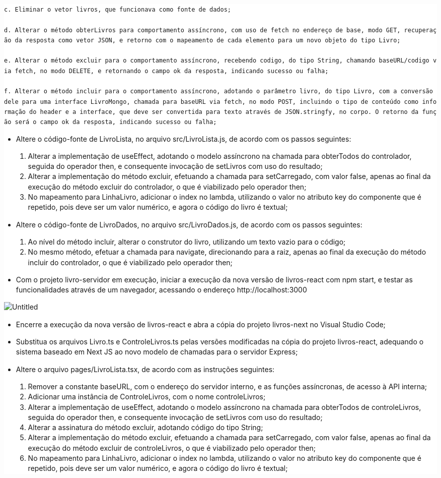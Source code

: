     c. Eliminar o vetor livros, que funcionava como fonte de dados;
    
    d. Alterar o método obterLivros para comportamento assíncrono, com uso de fetch no endereço de base, modo GET, recuperação da resposta como vetor JSON, e retorno com o mapeamento de cada elemento para um novo objeto do tipo Livro;
    
    e. Alterar o método excluir para o comportamento assíncrono, recebendo codigo, do tipo String, chamando baseURL/codigo via fetch, no modo DELETE, e retornando o campo ok da resposta, indicando sucesso ou falha;
    
    f. Alterar o método incluir para o comportamento assíncrono, adotando o parâmetro livro, do tipo Livro, com a conversão dele para uma interface LivroMongo, chamada para baseURL via fetch, no modo POST, incluindo o tipo de conteúdo como informação do header e a interface, que deve ser convertida para texto através de JSON.stringfy, no corpo. O retorno da função será o campo ok da resposta, indicando sucesso ou falha;
    

- Altere o código-fonte de LivroLista, no arquivo src/LivroLista.js, de acordo com os passos seguintes:
    1. Alterar a implementação de useEffect, adotando o modelo assíncrono na chamada para obterTodos do controlador, seguida do operador then, e
    consequente invocação de setLivros com uso do resultado;
    2. Alterar a implementação do método excluir, efetuando a chamada para setCarregado, com valor false, apenas ao final da execução do método excluir do controlador, o que é viabilizado pelo operador then;
    3. No mapeamento para LinhaLivro, adicionar o index no lambda, utilizando o valor no atributo key do componente que é repetido, pois deve ser um valor numérico, e agora o código do livro é textual;
    
- Altere o código-fonte de LivroDados, no arquivo src/LivroDados.js, de acordo com os passos seguintes:
    1. Ao nível do método incluir, alterar o construtor do livro, utilizando um texto vazio para o código;
    2. No mesmo método, efetuar a chamada para navigate, direcionando para a raiz, apenas ao final da execução do método incluir do controlador, o que é viabilizado pelo operador then;
    
- Com o projeto livro-servidor em execução, iniciar a execução da nova versão de livros-react com npm start, e testar as funcionalidades através de um navegador, acessando o endereço http://localhost:3000

![Untitled](https://prod-files-secure.s3.us-west-2.amazonaws.com/484ce799-2816-4fbe-a4be-8a980fed9af7/1f473efd-8c59-42f6-ad7e-3e168ee303e4/Untitled.png)

- Encerre a execução da nova versão de livros-react e abra a cópia do projeto livros-next no Visual Studio Code;
- Substitua os arquivos Livro.ts e ControleLivros.ts pelas versões modificadas na cópia do projeto livros-react, adequando o sistema baseado em Next JS ao novo modelo de chamadas para o servidor Express;

- Altere o arquivo pages/LivroLista.tsx, de acordo com as instruções seguintes:
    1. Remover a constante baseURL, com o endereço do servidor interno, e as funções assíncronas, de acesso à API interna;
    2. Adicionar uma instância de ControleLivros, com o nome controleLivros;
    3. Alterar a implementação de useEffect, adotando o modelo assíncrono na chamada para obterTodos de controleLivros, seguida do operador then, e consequente invocação de setLivros com uso do resultado;
    4. Alterar a assinatura do método excluir, adotando código do tipo String;
    5. Alterar a implementação do método excluir, efetuando a chamada para setCarregado, com valor false, apenas ao final da execução do método excluir de controleLivros, o que é viabilizado pelo operador then;
    6. No mapeamento para LinhaLivro, adicionar o index no lambda, utilizando o valor no atributo key do componente que é repetido, pois deve ser um valor numérico, e agora o código do livro é textual;
